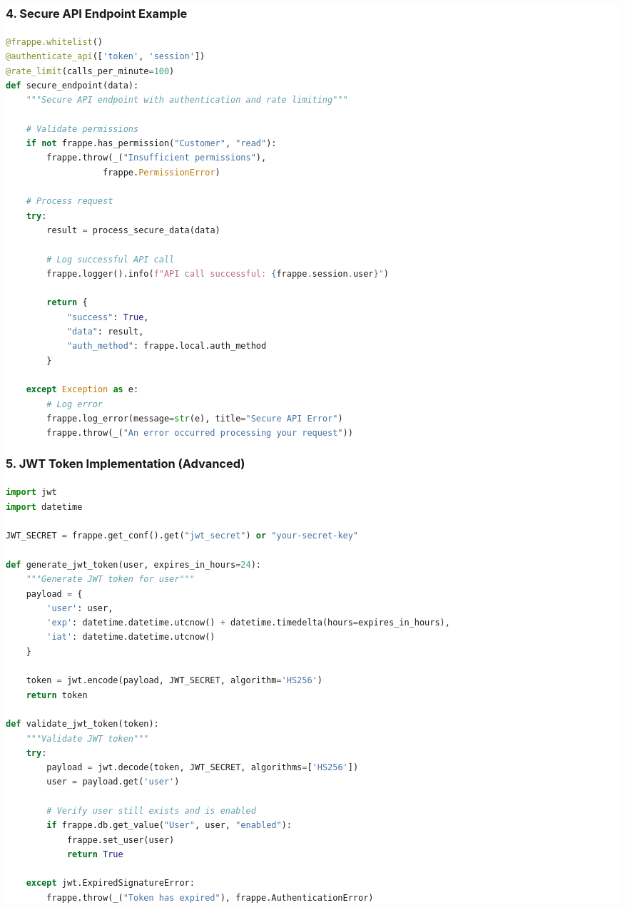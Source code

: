 ### 4. Secure API Endpoint Example
```python
@frappe.whitelist()
@authenticate_api(['token', 'session'])
@rate_limit(calls_per_minute=100)
def secure_endpoint(data):
    """Secure API endpoint with authentication and rate limiting"""
    
    # Validate permissions
    if not frappe.has_permission("Customer", "read"):
        frappe.throw(_("Insufficient permissions"), 
                   frappe.PermissionError)
    
    # Process request
    try:
        result = process_secure_data(data)
        
        # Log successful API call
        frappe.logger().info(f"API call successful: {frappe.session.user}")
        
        return {
            "success": True,
            "data": result,
            "auth_method": frappe.local.auth_method
        }
        
    except Exception as e:
        # Log error
        frappe.log_error(message=str(e), title="Secure API Error")
        frappe.throw(_("An error occurred processing your request"))
```

### 5. JWT Token Implementation (Advanced)
```python
import jwt
import datetime

JWT_SECRET = frappe.get_conf().get("jwt_secret") or "your-secret-key"

def generate_jwt_token(user, expires_in_hours=24):
    """Generate JWT token for user"""
    payload = {
        'user': user,
        'exp': datetime.datetime.utcnow() + datetime.timedelta(hours=expires_in_hours),
        'iat': datetime.datetime.utcnow()
    }
    
    token = jwt.encode(payload, JWT_SECRET, algorithm='HS256')
    return token

def validate_jwt_token(token):
    """Validate JWT token"""
    try:
        payload = jwt.decode(token, JWT_SECRET, algorithms=['HS256'])
        user = payload.get('user')
        
        # Verify user still exists and is enabled
        if frappe.db.get_value("User", user, "enabled"):
            frappe.set_user(user)
            return True
            
    except jwt.ExpiredSignatureError:
        frappe.throw(_("Token has expired"), frappe.AuthenticationError)
```